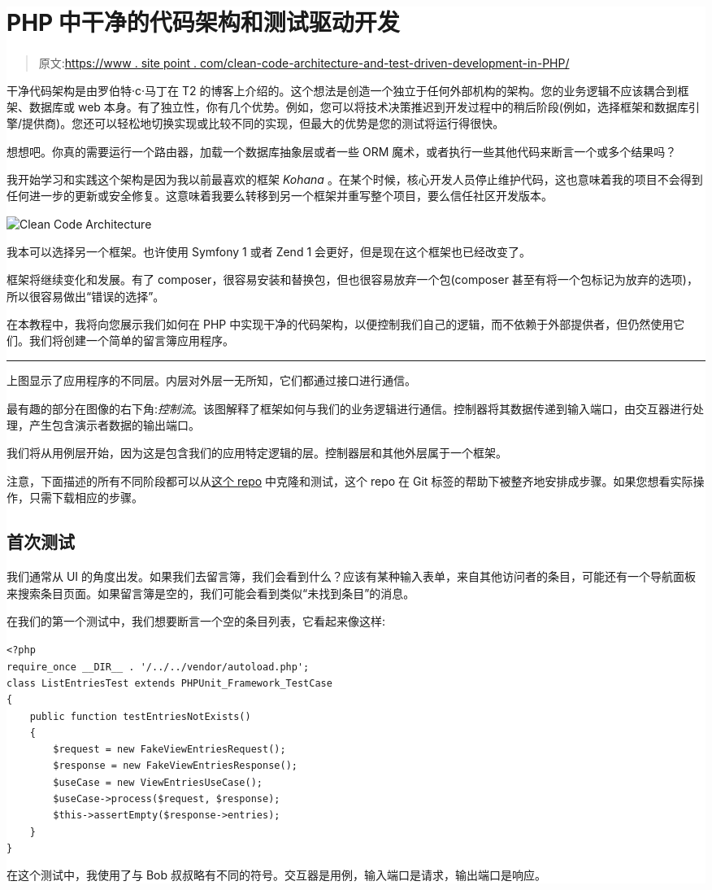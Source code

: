 # PHP 中干净的代码架构和测试驱动开发

> 原文:[https://www . site point . com/clean-code-architecture-and-test-driven-development-in-PHP/](https://www.sitepoint.com/clean-code-architecture-and-test-driven-development-in-php/)

干净代码架构是由罗伯特·c·马丁在 T2 的博客上介绍的。这个想法是创造一个独立于任何外部机构的架构。您的业务逻辑不应该耦合到框架、数据库或 web 本身。有了独立性，你有几个优势。例如，您可以将技术决策推迟到开发过程中的稍后阶段(例如，选择框架和数据库引擎/提供商)。您还可以轻松地切换实现或比较不同的实现，但最大的优势是您的测试将运行得很快。

想想吧。你真的需要运行一个路由器，加载一个数据库抽象层或者一些 ORM 魔术，或者执行一些其他代码来断言一个或多个结果吗？

我开始学习和实践这个架构是因为我以前最喜欢的框架 *Kohana* 。在某个时候，核心开发人员停止维护代码，这也意味着我的项目不会得到任何进一步的更新或安全修复。这意味着我要么转移到另一个框架并重写整个项目，要么信任社区开发版本。

![Clean Code Architecture](../Images/49d23d409d3fffcc0e38ce21607aeb41.png)

我本可以选择另一个框架。也许使用 Symfony 1 或者 Zend 1 会更好，但是现在这个框架也已经改变了。

框架将继续变化和发展。有了 composer，很容易安装和替换包，但也很容易放弃一个包(composer 甚至有将一个包标记为放弃的选项)，所以很容易做出“错误的选择”。

在本教程中，我将向您展示我们如何在 PHP 中实现干净的代码架构，以便控制我们自己的逻辑，而不依赖于外部提供者，但仍然使用它们。我们将创建一个简单的留言簿应用程序。

* * *

上图显示了应用程序的不同层。内层对外层一无所知，它们都通过接口进行通信。

最有趣的部分在图像的右下角:*控制流*。该图解释了框架如何与我们的业务逻辑进行通信。控制器将其数据传递到输入端口，由交互器进行处理，产生包含演示者数据的输出端口。

我们将从用例层开始，因为这是包含我们的应用特定逻辑的层。控制器层和其他外层属于一个框架。

注意，下面描述的所有不同阶段都可以从[这个 repo](https://github.com/BlackScorp/guestbook/tags) 中克隆和测试，这个 repo 在 Git 标签的帮助下被整齐地安排成步骤。如果您想看实际操作，只需下载相应的步骤。

## 首次测试

我们通常从 UI 的角度出发。如果我们去留言簿，我们会看到什么？应该有某种输入表单，来自其他访问者的条目，可能还有一个导航面板来搜索条目页面。如果留言簿是空的，我们可能会看到类似“未找到条目”的消息。

在我们的第一个测试中，我们想要断言一个空的条目列表，它看起来像这样:

```
<?php
require_once __DIR__ . '/../../vendor/autoload.php';
class ListEntriesTest extends PHPUnit_Framework_TestCase
{
    public function testEntriesNotExists()
    {
        $request = new FakeViewEntriesRequest();
        $response = new FakeViewEntriesResponse();
        $useCase = new ViewEntriesUseCase();
        $useCase->process($request, $response);
        $this->assertEmpty($response->entries);
    }
} 
```

在这个测试中，我使用了与 Bob 叔叔略有不同的符号。交互器是用例，输入端口是请求，输出端口是响应。

